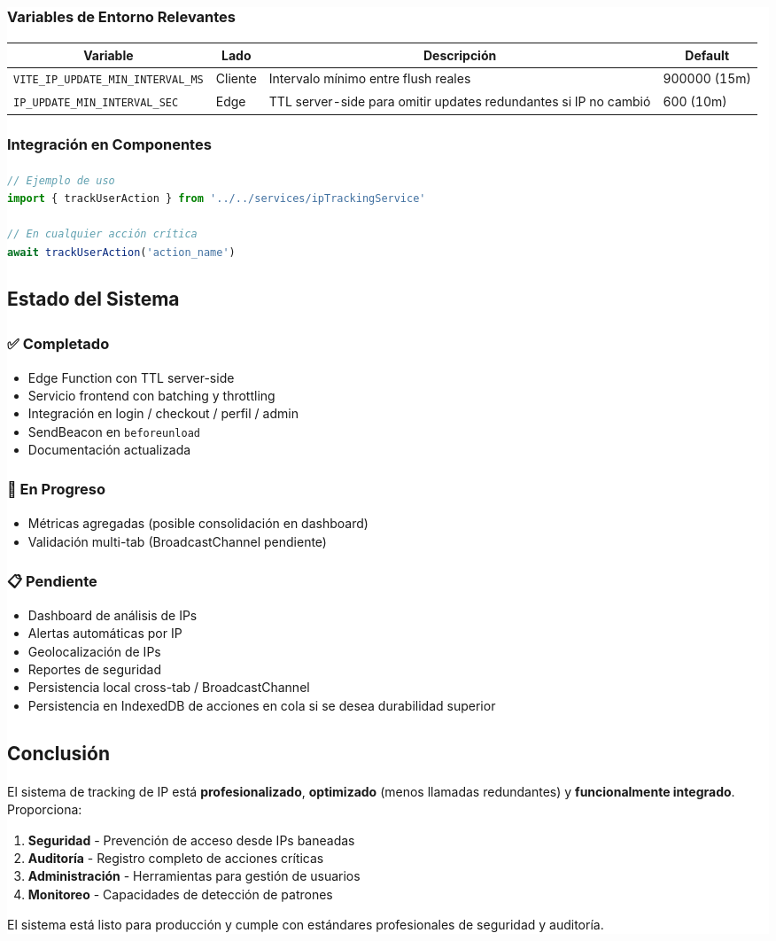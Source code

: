 ### Variables de Entorno Relevantes
| Variable | Lado | Descripción | Default |
|----------|------|-------------|---------|
| `VITE_IP_UPDATE_MIN_INTERVAL_MS` | Cliente | Intervalo mínimo entre flush reales | 900000 (15m) |
| `IP_UPDATE_MIN_INTERVAL_SEC` | Edge | TTL server-side para omitir updates redundantes si IP no cambió | 600 (10m) |

### Integración en Componentes
```javascript
// Ejemplo de uso
import { trackUserAction } from '../../services/ipTrackingService'

// En cualquier acción crítica
await trackUserAction('action_name')
```

## Estado del Sistema

### ✅ Completado
- Edge Function con TTL server-side
- Servicio frontend con batching y throttling
- Integración en login / checkout / perfil / admin
- SendBeacon en `beforeunload`
- Documentación actualizada

### 🔄 En Progreso
- Métricas agregadas (posible consolidación en dashboard)
- Validación multi-tab (BroadcastChannel pendiente)

### 📋 Pendiente
- Dashboard de análisis de IPs
- Alertas automáticas por IP
- Geolocalización de IPs
- Reportes de seguridad
- Persistencia local cross-tab / BroadcastChannel
 - Persistencia en IndexedDB de acciones en cola si se desea durabilidad superior

## Conclusión

El sistema de tracking de IP está **profesionalizado**, **optimizado** (menos llamadas redundantes) y **funcionalmente integrado**. Proporciona:

1. **Seguridad** - Prevención de acceso desde IPs baneadas
2. **Auditoría** - Registro completo de acciones críticas
3. **Administración** - Herramientas para gestión de usuarios
4. **Monitoreo** - Capacidades de detección de patrones

El sistema está listo para producción y cumple con estándares profesionales de seguridad y auditoría.
